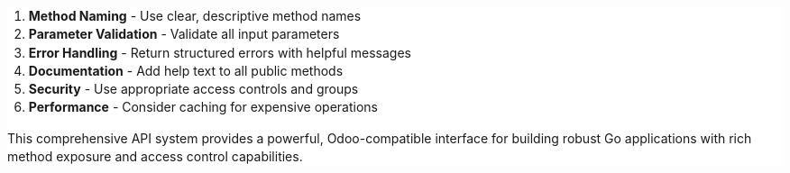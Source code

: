 1. **Method Naming** - Use clear, descriptive method names
2. **Parameter Validation** - Validate all input parameters
3. **Error Handling** - Return structured errors with helpful messages
4. **Documentation** - Add help text to all public methods
5. **Security** - Use appropriate access controls and groups
6. **Performance** - Consider caching for expensive operations

This comprehensive API system provides a powerful, Odoo-compatible interface for building robust Go applications with rich method exposure and access control capabilities.